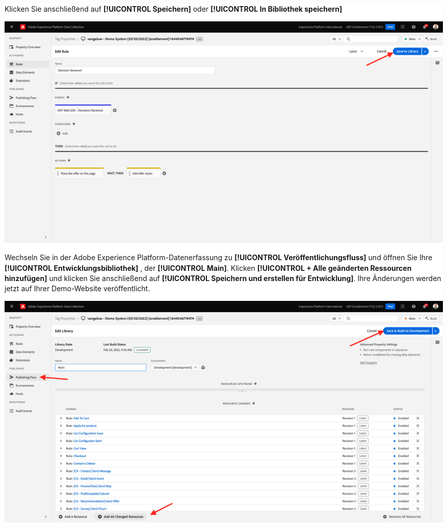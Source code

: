 Klicken Sie anschließend auf **[!UICONTROL Speichern]** oder **[!UICONTROL In Bibliothek speichern]**

![WebSDK](./images/decrec8.png)

Wechseln Sie in der Adobe Experience Platform-Datenerfassung zu **[!UICONTROL Veröffentlichungsfluss]** und öffnen Sie Ihre **[!UICONTROL Entwicklungsbibliothek]** , der **[!UICONTROL Main]**. Klicken **[!UICONTROL + Alle geänderten Ressourcen hinzufügen]** und klicken Sie anschließend auf **[!UICONTROL Speichern und erstellen für Entwicklung]**. Ihre Änderungen werden jetzt auf Ihrer Demo-Website veröffentlicht.

![WebSDK](./images/decrec9.png)
